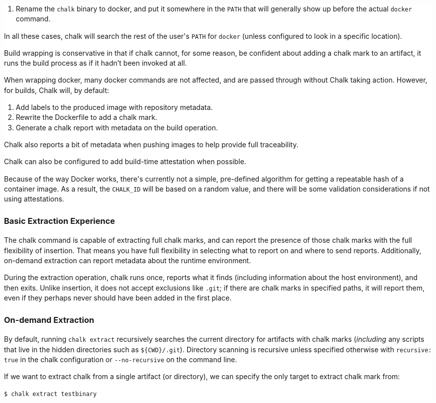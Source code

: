 1. Rename the `chalk` binary to docker, and put it somewhere in the
   `PATH` that will generally show up before the actual `docker` command.

In all these cases, chalk will search the rest of the user's `PATH` for
`docker` (unless configured to look in a specific location).

Build wrapping is conservative in that if chalk cannot, for some reason, be
confident about adding a chalk mark to an artifact, it runs the build process
as if it hadn’t been invoked at all.

When wrapping docker, many docker commands are not affected, and are passed
through without Chalk taking action. However, for builds, Chalk will, by
default:

1. Add labels to the produced image with repository metadata.
2. Rewrite the Dockerfile to add a chalk mark.
3. Generate a chalk report with metadata on the build operation.

Chalk also reports a bit of metadata when pushing images to help provide full
traceability.

Chalk can also be configured to add build-time attestation when possible.

Because of the way Docker works, there's currently not a simple, pre-defined
algorithm for getting a repeatable hash of a container image. As a result, the
`CHALK_ID` will be based on a random value, and there will be some validation
considerations if not using attestations.

### Basic Extraction Experience

The chalk command is capable of extracting full chalk marks, and can report
the presence of those chalk marks with the full flexibility of insertion. That
means you have full flexibility in selecting what to report on and where to
send reports. Additionally, on-demand extraction can report metadata about the
runtime environment.

During the extraction operation, chalk runs once, reports what it finds
(including information about the host environment), and then exits. Unlike
insertion, it does not accept exclusions like `.git`; if there are chalk marks
in specified paths, it will report them, even if they perhaps never should have
been added in the first place.

### On-demand Extraction

By default, running `chalk extract` recursively searches the current directory
for artifacts with chalk marks (_including_ any scripts that live in the hidden
directories such as `${CWD}/.git`). Directory scanning is recursive unless
specified otherwise with `recursive: true` in the chalk configuration or
`--no-recursive` on the command line.

If we want to extract chalk from a single artifact (or directory), we can
specify the only target to extract chalk mark from:

```bash
$ chalk extract testbinary
```
